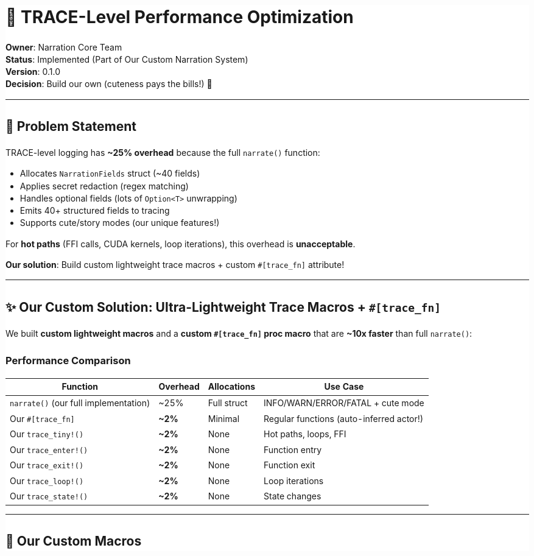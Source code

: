 # 🚀 TRACE-Level Performance Optimization

**Owner**: Narration Core Team  
**Status**: Implemented (Part of Our Custom Narration System)  
**Version**: 0.1.0  
**Decision**: Build our own (cuteness pays the bills!) 🎀

---

## 🎯 Problem Statement

TRACE-level logging has **~25% overhead** because the full `narrate()` function:
- Allocates `NarrationFields` struct (~40 fields)
- Applies secret redaction (regex matching)
- Handles optional fields (lots of `Option<T>` unwrapping)
- Emits 40+ structured fields to tracing
- Supports cute/story modes (our unique features!)

For **hot paths** (FFI calls, CUDA kernels, loop iterations), this overhead is **unacceptable**.

**Our solution**: Build custom lightweight trace macros + custom `#[trace_fn]` attribute!

---

## ✨ Our Custom Solution: Ultra-Lightweight Trace Macros + `#[trace_fn]`

We built **custom lightweight macros** and a **custom `#[trace_fn]` proc macro** that are **~10x faster** than full `narrate()`:

### Performance Comparison

| Function | Overhead | Allocations | Use Case |
|----------|----------|-------------|----------|
| `narrate()` (our full implementation) | ~25% | Full struct | INFO/WARN/ERROR/FATAL + cute mode |
| Our `#[trace_fn]` | **~2%** | Minimal | Regular functions (auto-inferred actor!) |
| Our `trace_tiny!()` | **~2%** | None | Hot paths, loops, FFI |
| Our `trace_enter!()` | **~2%** | None | Function entry |
| Our `trace_exit!()` | **~2%** | None | Function exit |
| Our `trace_loop!()` | **~2%** | None | Loop iterations |
| Our `trace_state!()` | **~2%** | None | State changes |

---

## 🔧 Our Custom Macros
